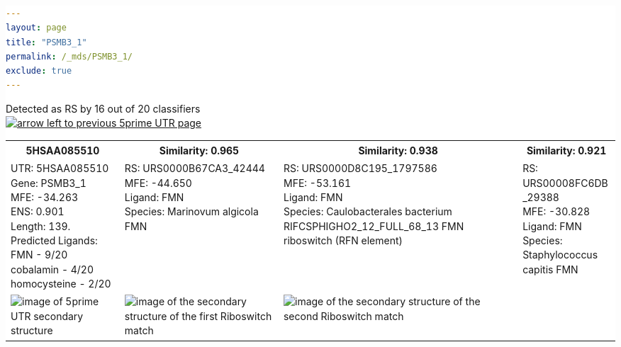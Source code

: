 ```yaml
---
layout: page
title: "PSMB3_1"
permalink: /_mds/PSMB3_1/
exclude: true
---
```


<link rel="stylesheet" href="../../custom.css">


<div> Detected as RS by 16 out of 20 classifiers </div>



<div class="row" >
  <div class="column">
    <a href="../../_mds/PITPNB/"><img src="../../icons/arrow_left.png" alt="arrow left to previous 5prime UTR page" style="width:100%"></a>
  </div>
  <div class="column_center">
    <table>
      <tr>
        <th>5HSAA085510</th>
        <th>Similarity: 0.965</th>
        <th>Similarity: 0.938</th>
        <th>Similarity: 0.921</th>
      </tr>
        <tr>
            <td>
                    UTR: 5HSAA085510<br>
                    Gene: PSMB3_1<br>
                    MFE: -34.263<br>
                    ENS: 0.901<br>
                    Length: 139.<br>
                    Predicted Ligands:<br>
                    FMN - 9/20<br>
                    cobalamin - 4/20<br>
                    homocysteine - 2/20<br>         
            </td>
            <td>
                    RS: URS0000B67CA3_42444<br>
                    MFE: -44.650<br>
                    Ligand: FMN<br>
                    Species: Marinovum algicola FMN<br>
            </td>
            <td>
                    RS: URS0000D8C195_1797586<br>
                    MFE: -53.161<br>
                    Ligand: FMN<br>
                    Species: Caulobacterales bacterium RIFCSPHIGHO2_12_FULL_68_13 FMN riboswitch (RFN element)<br>
            </td>
            <td>
                    RS: URS00008FC6DB_29388<br>
                    MFE: -30.828<br>
                    Ligand: FMN<br>
                Species: Staphylococcus capitis FMN<br>
            </td>
        </tr>
      <tr>
        <td><img src="../../alns/dot/UTR_5HSAA085510_958.png" alt="image of 5prime UTR secondary structure" style="width:100%"></td>
        <td><img src="../../alns/dot/RS_URS0000B67CA3_42444_958.png" alt="image of the secondary structure of the first Riboswitch match" style="width:100%"></td>
        <td><img src="../../alns/dot/RS_URS0000D8C195_1797586_958.png" alt="image of the secondary structure of the second Riboswitch match" style="width:100%"></td>